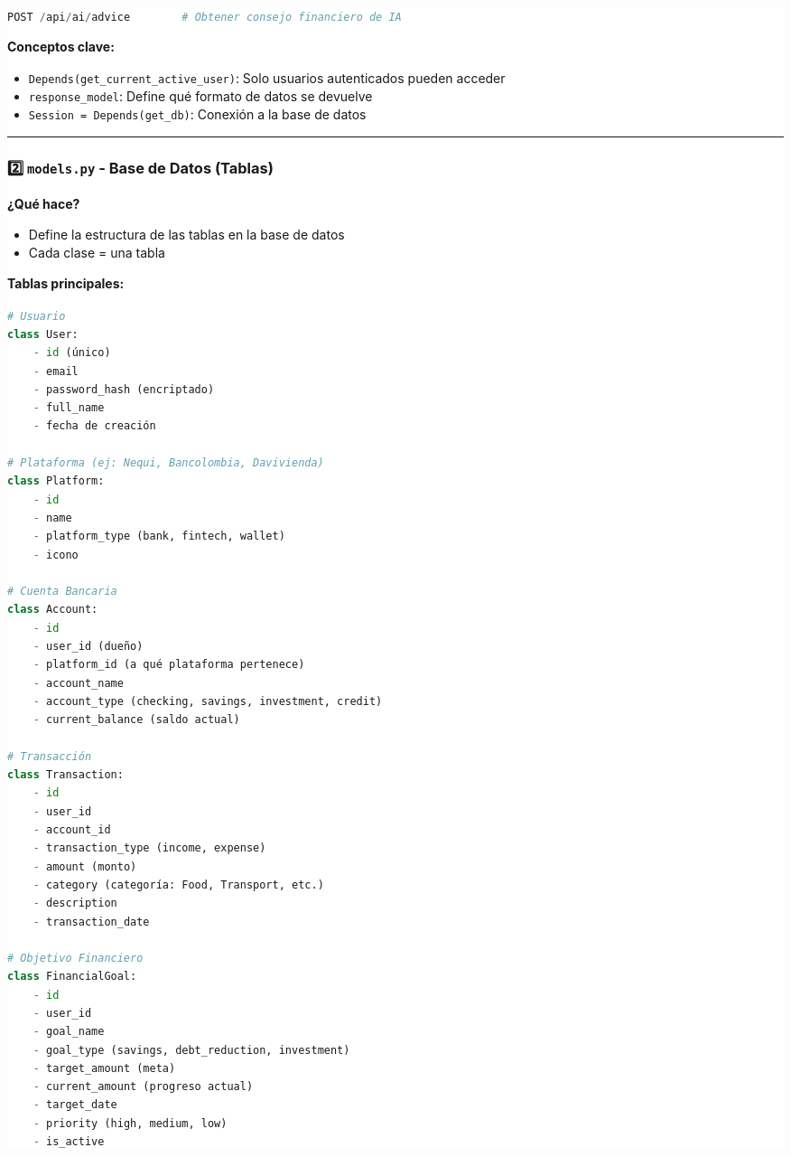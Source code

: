 ```python
POST /api/ai/advice        # Obtener consejo financiero de IA
```

**Conceptos clave:**
- `Depends(get_current_active_user)`: Solo usuarios autenticados pueden acceder
- `response_model`: Define qué formato de datos se devuelve
- `Session = Depends(get_db)`: Conexión a la base de datos

---

### 2️⃣ **`models.py` - Base de Datos (Tablas)**

**¿Qué hace?**
- Define la estructura de las tablas en la base de datos
- Cada clase = una tabla

**Tablas principales:**

```python
# Usuario
class User:
    - id (único)
    - email
    - password_hash (encriptado)
    - full_name
    - fecha de creación
    
# Plataforma (ej: Nequi, Bancolombia, Davivienda)
class Platform:
    - id
    - name
    - platform_type (bank, fintech, wallet)
    - icono
    
# Cuenta Bancaria
class Account:
    - id
    - user_id (dueño)
    - platform_id (a qué plataforma pertenece)
    - account_name
    - account_type (checking, savings, investment, credit)
    - current_balance (saldo actual)
    
# Transacción
class Transaction:
    - id
    - user_id
    - account_id
    - transaction_type (income, expense)
    - amount (monto)
    - category (categoría: Food, Transport, etc.)
    - description
    - transaction_date
    
# Objetivo Financiero
class FinancialGoal:
    - id
    - user_id
    - goal_name
    - goal_type (savings, debt_reduction, investment)
    - target_amount (meta)
    - current_amount (progreso actual)
    - target_date
    - priority (high, medium, low)
    - is_active
```